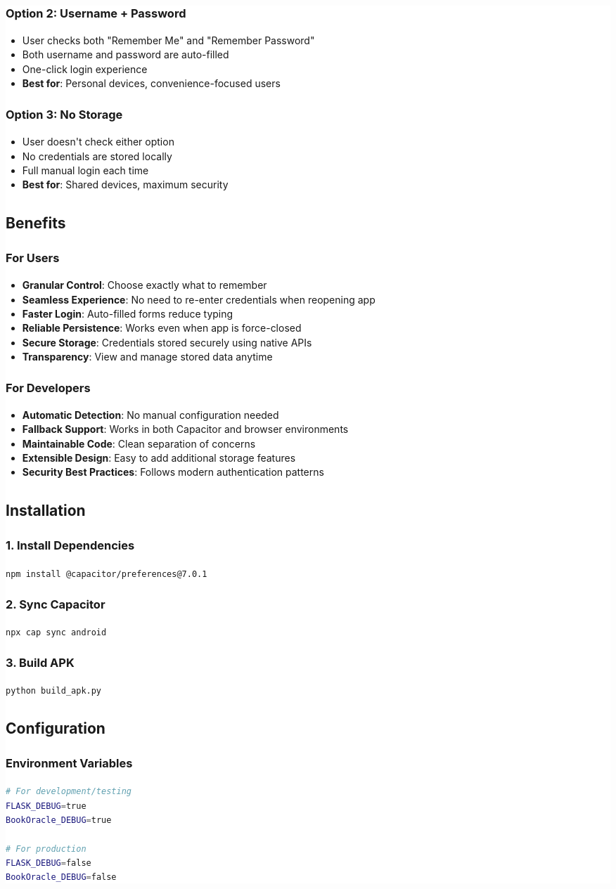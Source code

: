 ### Option 2: Username + Password
- User checks both "Remember Me" and "Remember Password"
- Both username and password are auto-filled
- One-click login experience
- **Best for**: Personal devices, convenience-focused users

### Option 3: No Storage
- User doesn't check either option
- No credentials are stored locally
- Full manual login each time
- **Best for**: Shared devices, maximum security

## Benefits

### For Users
- **Granular Control**: Choose exactly what to remember
- **Seamless Experience**: No need to re-enter credentials when reopening app
- **Faster Login**: Auto-filled forms reduce typing
- **Reliable Persistence**: Works even when app is force-closed
- **Secure Storage**: Credentials stored securely using native APIs
- **Transparency**: View and manage stored data anytime

### For Developers
- **Automatic Detection**: No manual configuration needed
- **Fallback Support**: Works in both Capacitor and browser environments
- **Maintainable Code**: Clean separation of concerns
- **Extensible Design**: Easy to add additional storage features
- **Security Best Practices**: Follows modern authentication patterns

## Installation

### 1. Install Dependencies
```bash
npm install @capacitor/preferences@7.0.1
```

### 2. Sync Capacitor
```bash
npx cap sync android
```

### 3. Build APK
```bash
python build_apk.py
```

## Configuration

### Environment Variables
```bash
# For development/testing
FLASK_DEBUG=true
BookOracle_DEBUG=true

# For production
FLASK_DEBUG=false
BookOracle_DEBUG=false
```
